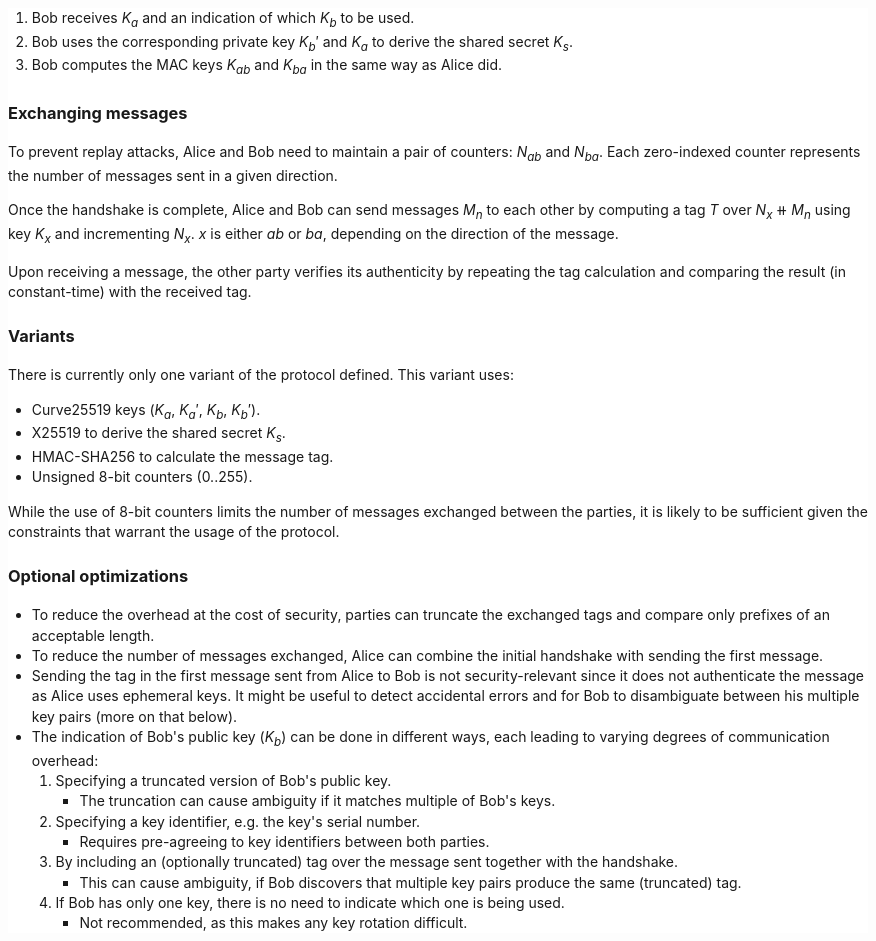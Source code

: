 1.  Bob receives $K_a$ and an indication of which $K_b$ to be used.
1.  Bob uses the corresponding private key $K_b'$ and $K_a$ to derive the
    shared secret $K_s$.
1.  Bob computes the MAC keys $K_{ab}$ and $K_{ba}$ in the same way as Alice
    did.

### Exchanging messages

To prevent replay attacks, Alice and Bob need to maintain a pair of counters:
$N_{ab}$ and $N_{ba}$. Each zero-indexed counter represents the number of
messages sent in a given direction.

Once the handshake is complete, Alice and Bob can send messages $M_n$ to each
other by computing a tag $T$ over $N_x ⧺ M_n$ using key $K_x$ and
incrementing $N_x$. $x$ is either $ab$ or $ba$, depending on the direction of
the message.

Upon receiving a message, the other party verifies its authenticity by repeating
the tag calculation and comparing the result (in constant-time) with the
received tag.

### Variants

There is currently only one variant of the protocol defined. This variant uses:

*   Curve25519 keys ($K_a$, $K_a'$, $K_b$, $K_b'$).
*   X25519 to derive the shared secret $K_s$.
*   HMAC-SHA256 to calculate the message tag.
*   Unsigned 8-bit counters (0..255).

While the use of 8-bit counters limits the number of messages exchanged between
the parties, it is likely to be sufficient given the constraints that warrant
the usage of the protocol.

### Optional optimizations

*   To reduce the overhead at the cost of security, parties can truncate the
    exchanged tags and compare only prefixes of an acceptable length.
*   To reduce the number of messages exchanged, Alice can combine the initial
    handshake with sending the first message.
*   Sending the tag in the first message sent from Alice to Bob is not
    security-relevant since it does not authenticate the message as Alice uses
    ephemeral keys. It might be useful to detect accidental errors and for Bob
    to disambiguate between his multiple key pairs (more on that below).
*   The indication of Bob's public key ($K_b$) can be done in different ways, 
    each leading to varying degrees of communication overhead:
    1.  Specifying a truncated version of Bob's public key.
        *   The truncation can cause ambiguity if it matches multiple of Bob's
            keys.
    1.  Specifying a key identifier, e.g. the key's serial number.
        *   Requires pre-agreeing to key identifiers between both parties.
    1.  By including an (optionally truncated) tag over the message sent
        together with the handshake.
        *   This can cause ambiguity, if Bob discovers that multiple key pairs
            produce the same (truncated) tag.
    1.  If Bob has only one key, there is no need to indicate which one is being
        used.
        *   Not recommended, as this makes any key rotation difficult.
